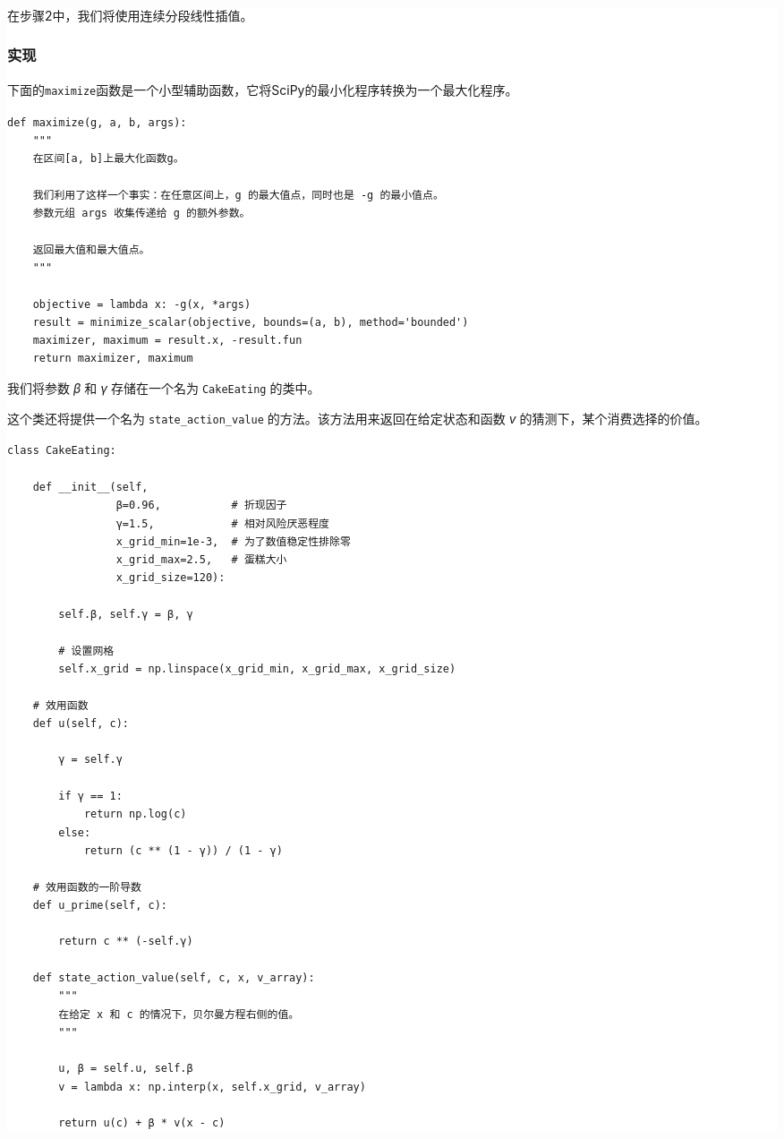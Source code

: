 在步骤2中，我们将使用连续分段线性插值。

### 实现

下面的`maximize`函数是一个小型辅助函数，它将SciPy的最小化程序转换为一个最大化程序。

```{code-cell} ipython3
def maximize(g, a, b, args):
    """
    在区间[a, b]上最大化函数g。

    我们利用了这样一个事实：在任意区间上，g 的最大值点，同时也是 -g 的最小值点。
    参数元组 args 收集传递给 g 的额外参数。

    返回最大值和最大值点。
    """

    objective = lambda x: -g(x, *args)
    result = minimize_scalar(objective, bounds=(a, b), method='bounded')
    maximizer, maximum = result.x, -result.fun
    return maximizer, maximum
```
我们将参数 $\beta$ 和 $\gamma$ 存储在一个名为 `CakeEating` 的类中。

这个类还将提供一个名为 `state_action_value` 的方法。该方法用来返回在给定状态和函数 $v$ 的猜测下，某个消费选择的价值。

```{code-cell} ipython3
class CakeEating:

    def __init__(self,
                 β=0.96,           # 折现因子
                 γ=1.5,            # 相对风险厌恶程度
                 x_grid_min=1e-3,  # 为了数值稳定性排除零
                 x_grid_max=2.5,   # 蛋糕大小
                 x_grid_size=120):

        self.β, self.γ = β, γ

        # 设置网格
        self.x_grid = np.linspace(x_grid_min, x_grid_max, x_grid_size)

    # 效用函数
    def u(self, c):

        γ = self.γ

        if γ == 1:
            return np.log(c)
        else:
            return (c ** (1 - γ)) / (1 - γ)

    # 效用函数的一阶导数
    def u_prime(self, c):

        return c ** (-self.γ)

    def state_action_value(self, c, x, v_array):
        """
        在给定 x 和 c 的情况下，贝尔曼方程右侧的值。
        """

        u, β = self.u, self.β
        v = lambda x: np.interp(x, self.x_grid, v_array)

        return u(c) + β * v(x - c)
```